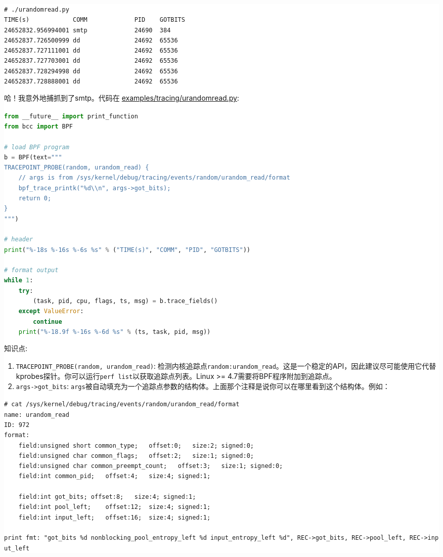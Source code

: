 ```
# ./urandomread.py
TIME(s)            COMM             PID    GOTBITS
24652832.956994001 smtp             24690  384
24652837.726500999 dd               24692  65536
24652837.727111001 dd               24692  65536
24652837.727703001 dd               24692  65536
24652837.728294998 dd               24692  65536
24652837.728888001 dd               24692  65536
```

哈！我意外地捕抓到了smtp。代码在 [examples/tracing/urandomread.py](../examples/tracing/urandomread.py):


```Python
from __future__ import print_function
from bcc import BPF

# load BPF program
b = BPF(text="""
TRACEPOINT_PROBE(random, urandom_read) {
    // args is from /sys/kernel/debug/tracing/events/random/urandom_read/format
    bpf_trace_printk("%d\\n", args->got_bits);
    return 0;
}
""")

# header
print("%-18s %-16s %-6s %s" % ("TIME(s)", "COMM", "PID", "GOTBITS"))

# format output
while 1:
    try:
        (task, pid, cpu, flags, ts, msg) = b.trace_fields()
    except ValueError:
        continue
    print("%-18.9f %-16s %-6d %s" % (ts, task, pid, msg))
```

知识点:

1. ```TRACEPOINT_PROBE(random, urandom_read)```: 检测内核追踪点```random:urandom_read```。这是一个稳定的API，因此建议尽可能使用它代替kprobes探针。你可以运行```perf list```以获取追踪点列表。Linux >= 4.7需要将BPF程序附加到追踪点。
1. ```args->got_bits```:  ```args```被自动填充为一个追踪点参数的结构体。上面那个注释是说你可以在哪里看到这个结构体。例如：

```
# cat /sys/kernel/debug/tracing/events/random/urandom_read/format
name: urandom_read
ID: 972
format:
	field:unsigned short common_type;	offset:0;	size:2;	signed:0;
	field:unsigned char common_flags;	offset:2;	size:1;	signed:0;
	field:unsigned char common_preempt_count;	offset:3;	size:1;	signed:0;
	field:int common_pid;	offset:4;	size:4;	signed:1;

	field:int got_bits;	offset:8;	size:4;	signed:1;
	field:int pool_left;	offset:12;	size:4;	signed:1;
	field:int input_left;	offset:16;	size:4;	signed:1;

print fmt: "got_bits %d nonblocking_pool_entropy_left %d input_entropy_left %d", REC->got_bits, REC->pool_left, REC->input_left
```
